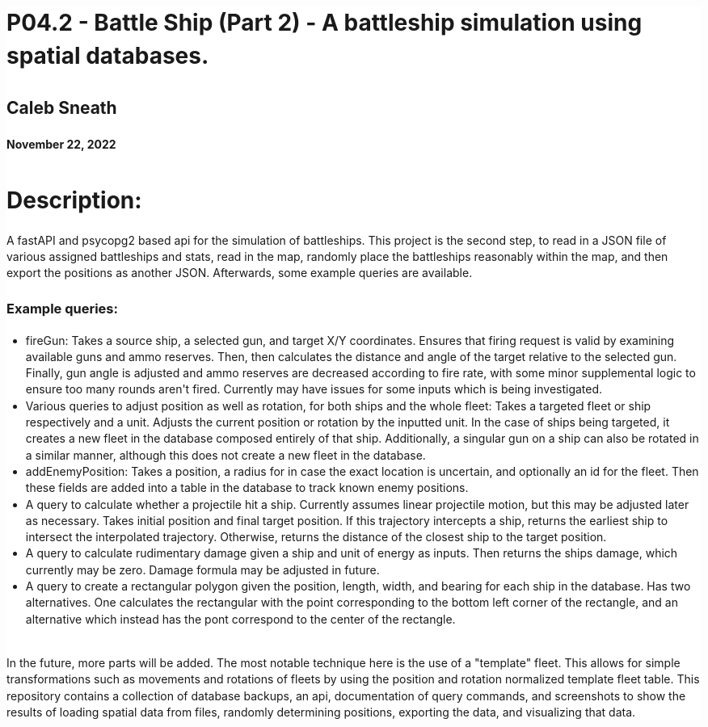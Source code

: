 # P04.2 - Battle Ship (Part 2) - A battleship simulation using spatial databases.
## Caleb Sneath
#### November 22, 2022

# Description: 
A fastAPI and psycopg2 based api for the simulation of battleships. This project is the second step, to read in
a JSON file of various assigned battleships and stats, read in the map, randomly place the battleships reasonably within
the map, and then export the positions as another JSON. Afterwards, some example queries are available. 
<br>

### Example queries:
- fireGun: Takes a source ship, a selected gun, and target X/Y coordinates. Ensures that firing request is valid by examining available guns and ammo reserves. Then, then calculates the distance and angle of the target relative to the selected gun. Finally, gun angle is adjusted and ammo reserves are decreased according to fire rate, with some minor supplemental logic to ensure too many rounds aren't fired. Currently may have issues for some inputs which is being investigated.
- Various queries to adjust position as well as rotation, for both ships and the whole fleet: Takes a targeted fleet or ship respectively and a unit. Adjusts the current position or rotation by the inputted unit. In the case of ships being targeted, it creates a new fleet in the database composed entirely of that ship. Additionally, a singular gun on a ship can also be rotated in a similar manner, although this does not create a new fleet in the database.
- addEnemyPosition: Takes a position, a radius for in case the exact location is uncertain, and optionally an id for the fleet. Then these fields are added into a table in the database to track known enemy positions.
- A query to calculate whether a projectile hit a ship. Currently assumes linear projectile motion, but this may be adjusted later as necessary. Takes initial position and final target position. If this trajectory intercepts a ship, returns the earliest ship to intersect the interpolated trajectory. Otherwise, returns the distance of the closest ship to the target position.
- A query to calculate rudimentary damage given a ship and unit of energy as inputs. Then returns the ships damage, which currently may be zero. Damage formula may be adjusted in future. 
- A query to create a rectangular polygon given the position, length, width, and bearing for each ship in the database. Has two alternatives. One calculates the rectangular with the point corresponding to the bottom left corner of the rectangle, and an alternative which instead has the pont correspond to the center of the rectangle.

<br>
In the future, more parts will be added.
The most notable technique here is the use of a "template" fleet. This allows for simple transformations such as 
movements and rotations of fleets by using the position and rotation normalized template fleet table.
This repository contains a collection of database backups, an api, documentation of query commands, and screenshots to show the results of loading spatial data from files, randomly determining positions, exporting the data, and visualizing that data. 
